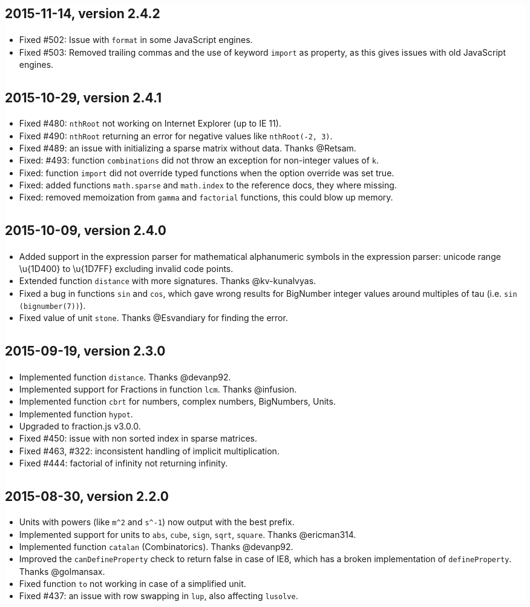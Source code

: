 
## 2015-11-14, version 2.4.2

- Fixed #502: Issue with `format` in some JavaScript engines.
- Fixed #503: Removed trailing commas and the use of keyword `import` as 
  property, as this gives issues with old JavaScript engines.


## 2015-10-29, version 2.4.1

- Fixed #480: `nthRoot` not working on Internet Explorer (up to IE 11).
- Fixed #490: `nthRoot` returning an error for negative values like 
  `nthRoot(-2, 3)`.
- Fixed #489: an issue with initializing a sparse matrix without data.
  Thanks @Retsam.
- Fixed: #493: function `combinations` did not throw an exception for 
  non-integer values of `k`.
- Fixed: function `import` did not override typed functions when the option
  override was set true.
- Fixed: added functions `math.sparse` and `math.index` to the reference docs, 
  they where missing.
- Fixed: removed memoization from `gamma` and `factorial` functions, this 
  could blow up memory.


## 2015-10-09, version 2.4.0

- Added support in the expression parser for mathematical alphanumeric symbols 
  in the expression parser: unicode range \u{1D400} to \u{1D7FF} excluding 
  invalid code points.
- Extended function `distance` with more signatures. Thanks @kv-kunalvyas.
- Fixed a bug in functions `sin` and `cos`, which gave wrong results for 
  BigNumber integer values around multiples of tau (i.e. `sin(bignumber(7))`).
- Fixed value of unit `stone`. Thanks @Esvandiary for finding the error.


## 2015-09-19, version 2.3.0

- Implemented function `distance`. Thanks @devanp92.
- Implemented support for Fractions in function `lcm`. Thanks @infusion.
- Implemented function `cbrt` for numbers, complex numbers, BigNumbers, Units.
- Implemented function `hypot`.
- Upgraded to fraction.js v3.0.0.
- Fixed #450: issue with non sorted index in sparse matrices.
- Fixed #463, #322: inconsistent handling of implicit multiplication.
- Fixed #444: factorial of infinity not returning infinity.


## 2015-08-30, version 2.2.0

- Units with powers (like `m^2` and `s^-1`) now output with the best prefix.
- Implemented support for units to `abs`, `cube`, `sign`, `sqrt`, `square`.
  Thanks @ericman314.
- Implemented function `catalan` (Combinatorics). Thanks @devanp92.
- Improved the `canDefineProperty` check to return false in case of IE8, which
  has a broken implementation of `defineProperty`. Thanks @golmansax.
- Fixed function `to` not working in case of a simplified unit.
- Fixed #437: an issue with row swapping in `lup`, also affecting `lusolve`.
